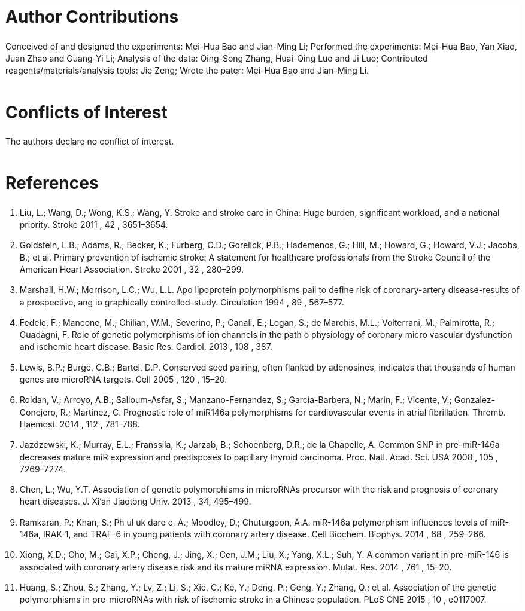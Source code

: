 # Author Contributions  

Conceived of and designed the experiments: Mei-Hua Bao and Jian-Ming Li; Performed the  experiments: Mei-Hua Bao, Yan Xiao, Juan Zhao and Guang-Yi Li; Analysis of the data: Qing-Song Zhang,  Huai-Qing Luo and Ji Luo; Contributed reagents/materials/analysis tools: Jie Zeng; Wrote the pater:  Mei-Hua Bao and Jian-Ming Li.  

# Conflicts of Interest  

The authors declare no conflict of interest.  

# References  

1.   Liu, L.; Wang, D.; Wong, K.S.; Wang, Y. Stroke and stroke care in China: Huge burden, significant  workload, and a national priority.  Stroke   2011 ,  42 , 3651–3654. 

 2.   Goldstein, L.B.; Adams, R.; Becker, K.; Furberg, C.D.; Gorelick, P.B.; Hademenos, G.; Hill, M.;  Howard, G.; Howard, V.J.; Jacobs, B.;  et al.  Primary prevention of ischemic stroke: A statement  for healthcare professionals from the Stroke Council of the American Heart Association.  Stroke   2001 ,  32 , 280–299. 

 3.   Marshall, H.W.; Morrison, L.C.; Wu, L.L. Apo lipoprotein polymorphisms pail to define risk of  coronary-artery disease-results of a prospective, ang io graphically controlled-study.  Circulation   1994 ,  89 , 567–577. 

 4.   Fedele, F.; Mancone, M.; Chilian, W.M.; Severino, P.; Canali, E.; Logan, S.; de Marchis, M.L.;  Volterrani, M.; Palmirotta, R.; Guadagni, F. Role of genetic polymorphisms of ion channels in   the path o physiology of coronary micro vascular dysfunction and ischemic heart disease.  Basic Res. Cardiol.  2013 ,  108 , 387. 

 5.   Lewis, B.P.; Burge, C.B.; Bartel, D.P. Conserved seed pairing, often flanked by adenosines,  indicates that thousands of human genes are microRNA targets.  Cell   2005 ,  120 , 15–20. 

 6.   Roldan, V.; Arroyo, A.B.; Salloum-Asfar, S.; Manzano-Fernandez, S.; Garcia-Barbera, N.;   Marin, F.; Vicente, V.; Gonzalez-Conejero, R.; Martinez, C. Prognostic role of miR146a polymorphisms  for cardiovascular events in atrial fibrillation.  Thromb. Haemost.   2014 ,  112 , 781–788. 

 7.   Jazdzewski, K.; Murray, E.L.; Franssila, K.; Jarzab, B.; Schoenberg, D.R.; de la Chapelle, A.  Common SNP in pre-miR-146a decreases mature miR expression and predisposes to papillary  thyroid carcinoma.  Proc. Natl. Acad. Sci. USA   2008 ,  105 , 7269–7274. 

 8.   Chen, L.; Wu, Y.T. Association of genetic polymorphisms in microRNAs precursor with the risk  and prognosis of coronary heart diseases.  J. Xi’an Jiaotong Univ.  2013 , 34, 495–499. 

 9.   Ramkaran, P.; Khan, S.; Ph ul uk dare e, A.; Moodley, D.; Chuturgoon, A.A. miR-146a polymorphism  influences levels of miR-146a, IRAK-1, and TRAF-6 in young patients with coronary artery  disease.  Cell Biochem. Biophys.   2014 ,  68 , 259–266. 

 10.   Xiong, X.D.; Cho, M.; Cai, X.P.; Cheng, J.; Jing, X.; Cen, J.M.; Liu, X.; Yang, X.L.; Suh, Y.   A common variant in pre-miR-146 is associated with coronary artery disease risk and its mature  miRNA expression.  Mutat. Res.   2014 ,  761 , 15–20.  

11.   Huang, S.; Zhou, S.; Zhang, Y.; Lv, Z.; Li, S.; Xie, C.; Ke, Y.; Deng, P.; Geng, Y.; Zhang, Q.;  et al.   Association of the genetic polymorphisms in pre-microRNAs with risk of ischemic stroke in   a Chinese population.  PLoS ONE   2015 ,  10 , e0117007. 
